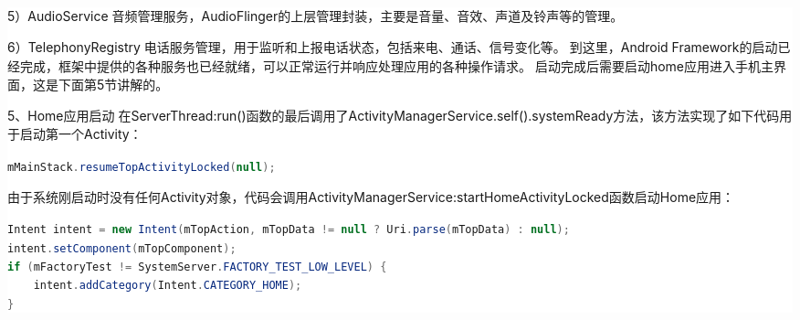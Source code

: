 5）AudioService
    音频管理服务，AudioFlinger的上层管理封装，主要是音量、音效、声道及铃声等的管理。

6）TelephonyRegistry
    电话服务管理，用于监听和上报电话状态，包括来电、通话、信号变化等。
    到这里，Android Framework的启动已经完成，框架中提供的各种服务也已经就绪，可以正常运行并响应处理应用的各种操作请求。
    启动完成后需要启动home应用进入手机主界面，这是下面第5节讲解的。

5、Home应用启动
     在ServerThread:run()函数的最后调用了ActivityManagerService.self().systemReady方法，该方法实现了如下代码用于启动第一个Activity：
     
```java
mMainStack.resumeTopActivityLocked(null);
```

由于系统刚启动时没有任何Activity对象，代码会调用ActivityManagerService:startHomeActivityLocked函数启动Home应用：

```java
Intent intent = new Intent(mTopAction, mTopData != null ? Uri.parse(mTopData) : null);  
intent.setComponent(mTopComponent);  
if (mFactoryTest != SystemServer.FACTORY_TEST_LOW_LEVEL) {  
    intent.addCategory(Intent.CATEGORY_HOME);  
}  
```